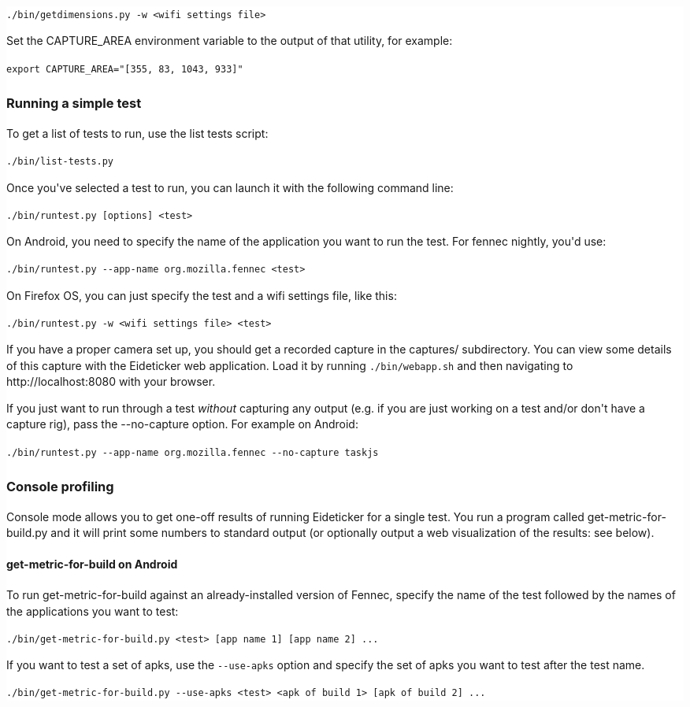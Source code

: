     ./bin/getdimensions.py -w <wifi settings file>

Set the CAPTURE_AREA environment variable to the output of that utility, for
example:

    export CAPTURE_AREA="[355, 83, 1043, 933]"

### Running a simple test

To get a list of tests to run, use the list tests script:

    ./bin/list-tests.py

Once you've selected a test to run, you can launch it with the following
command line:

    ./bin/runtest.py [options] <test>

On Android, you need to specify the name of the application you want to run
the test. For fennec nightly, you'd use:

    ./bin/runtest.py --app-name org.mozilla.fennec <test>

On Firefox OS, you can just specify the test and a wifi settings file, like
this:

    ./bin/runtest.py -w <wifi settings file> <test>

If you have a proper camera set up, you should get a recorded capture in the
captures/ subdirectory. You can view some details of this capture with the
Eideticker web application. Load it by running `./bin/webapp.sh` and then
navigating to http://localhost:8080 with your browser.

If you just want to run through a test *without* capturing any output (e.g. if
you are just working on a test and/or don't have a capture rig), pass the
--no-capture option. For example on Android:

    ./bin/runtest.py --app-name org.mozilla.fennec --no-capture taskjs

### Console profiling

Console mode allows you to get one-off results of running Eideticker for a
single test. You run a program called get-metric-for-build.py and it will
print some numbers to standard output (or optionally output a web
visualization of the results: see below).

#### get-metric-for-build on Android

To run get-metric-for-build against an already-installed version of
Fennec, specify the name of the test followed by the names of the
applications you want to test:

    ./bin/get-metric-for-build.py <test> [app name 1] [app name 2] ...

If you want to test a set of apks, use the `--use-apks` option and specify
the set of apks you want to test after the test name.

    ./bin/get-metric-for-build.py --use-apks <test> <apk of build 1> [apk of build 2] ...
